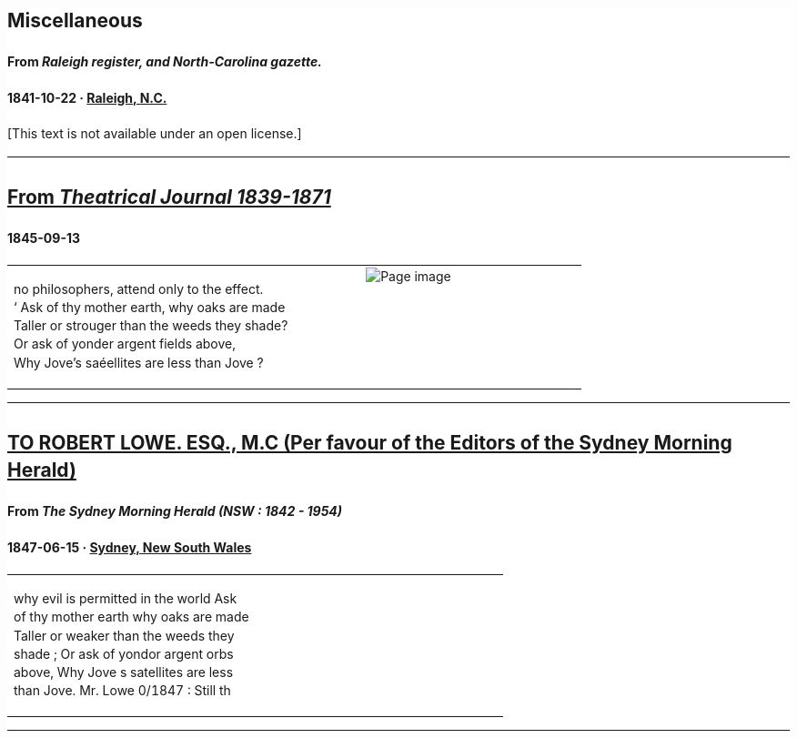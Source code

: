 ## Miscellaneous

#### From _Raleigh register, and North-Carolina gazette._

#### 1841-10-22 &middot; [Raleigh, N.C.](http://dbpedia.org/resource/Raleigh%2C_North_Carolina)

[This text is not available under an open license.]

---

## [From _Theatrical Journal 1839-1871_](https://archive.org/details/sim_theatrical-journal_1845-09-13_6_300/page/n4/mode/1up?view=theater)

#### 1845-09-13

<table style="width: 100%;"><tr><td style="width: 50%">

  
no philosophers, attend only to the effect.  
‘ Ask of thy mother earth, why oaks are made  
Taller or strouger than the weeds they shade?  
Or ask of yonder argent fields above,  
Why Jove’s saéellites are less than Jove ?
</td><td style="width: 50%; max-height: 75%; margin: auto; display: block;">
<img alt="Page image" src="https://iiif.archive.org/iiif/sim_theatrical-journal_1845-09-13_6_300&#0036;4/pct:53.066914,77.710843,33.503717,7.018072/600,/0/default.jpg"/>
</td>
</tr></table>

---

## [TO ROBERT LOWE. ESQ., M.C (Per favour of the Editors of the Sydney Morning Herald)](http://trove.nla.gov.au/ndp/del/article/12901179)

#### From _The Sydney Morning Herald (NSW : 1842 - 1954)_

#### 1847-06-15 &middot; [Sydney, New South Wales](http://dbpedia.org/resource/Sydney)

<table style="width: 100%;"><tr><td style="width: 50%">

  
why evil is permitted in the world Ask  
of thy mother earth why oaks are made  
Taller or weaker than the weeds they  
shade ; Or ask of yondor argent orbs  
above, Why Jove s satellites are less  
than Jove. Mr. Lowe 0/1847 : Still th
</td></tr></table>

---